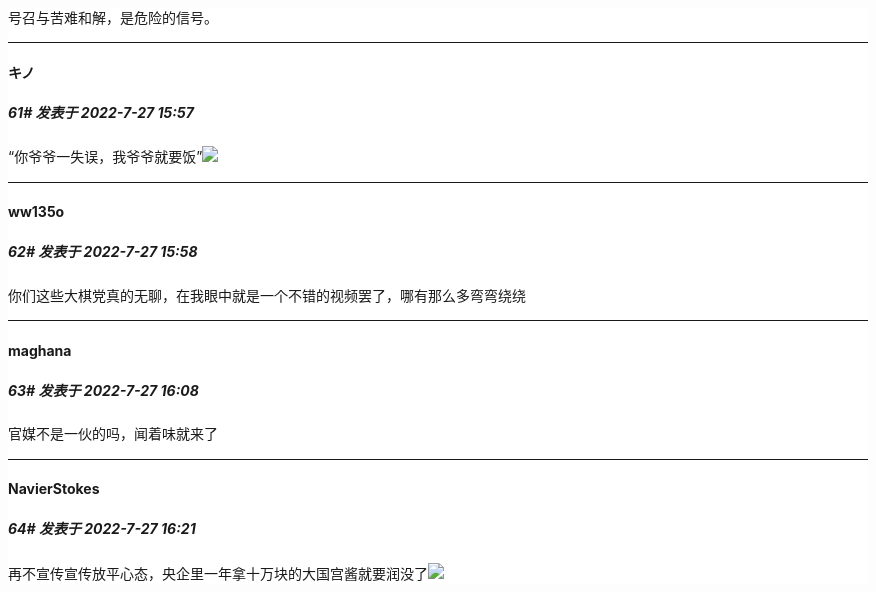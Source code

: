 号召与苦难和解，是危险的信号。



*****

####  キノ  
##### 61#       发表于 2022-7-27 15:57

“你爷爷一失误，我爷爷就要饭”<img src="https://static.saraba1st.com/image/smiley/face2017/009.gif" referrerpolicy="no-referrer">

*****

####  ww135o  
##### 62#       发表于 2022-7-27 15:58

你们这些大棋党真的无聊，在我眼中就是一个不错的视频罢了，哪有那么多弯弯绕绕



*****

####  maghana  
##### 63#       发表于 2022-7-27 16:08

官媒不是一伙的吗，闻着味就来了



*****

####  NavierStokes  
##### 64#       发表于 2022-7-27 16:21

再不宣传宣传放平心态，央企里一年拿十万块的大国宫酱就要润没了<img src="https://static.saraba1st.com/image/smiley/face2017/067.png" referrerpolicy="no-referrer">

